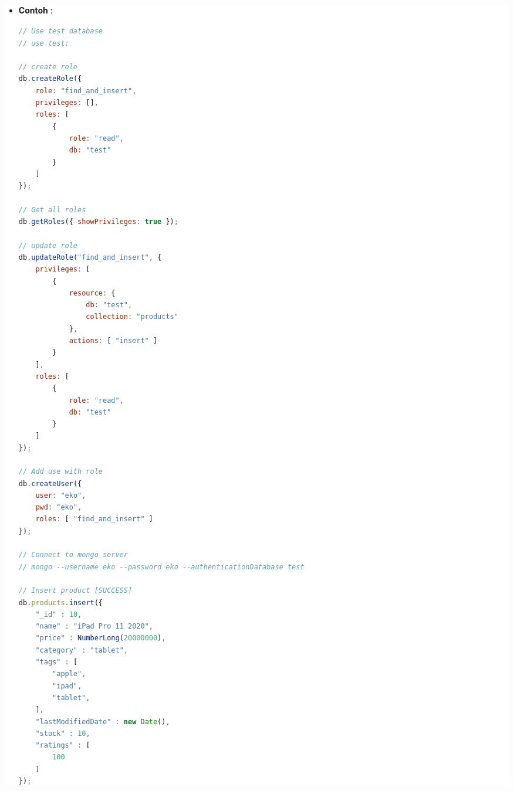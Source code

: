 + **Contoh** :
    ~~~ javascript
    // Use test database
    // use test;

    // create role
    db.createRole({
        role: "find_and_insert",
        privileges: [],
        roles: [
            {
                role: "read",
                db: "test"
            }
        ]
    });

    // Get all roles
    db.getRoles({ showPrivileges: true });

    // update role
    db.updateRole("find_and_insert", {
        privileges: [
            {
                resource: {
                    db: "test",
                    collection: "products"
                },
                actions: [ "insert" ]
            }
        ],
        roles: [
            {
                role: "read",
                db: "test"
            }
        ]
    });

    // Add use with role
    db.createUser({
        user: "eko",
        pwd: "eko", 
        roles: [ "find_and_insert" ]
    });

    // Connect to mongo server
    // mongo --username eko --password eko --authenticationDatabase test

    // Insert product [SUCCESS]
    db.products.insert({
        "_id" : 10,
        "name" : "iPad Pro 11 2020",
        "price" : NumberLong(20000000),
        "category" : "tablet",
        "tags" : [
            "apple",
            "ipad",
            "tablet",
        ],
        "lastModifiedDate" : new Date(),
        "stock" : 10,
        "ratings" : [
            100
        ]
    });
